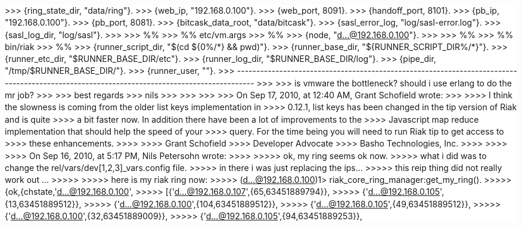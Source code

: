 &gt;&gt;&gt; {ring\_state\_dir, "data/ring"}.
&gt;&gt;&gt; {web\_ip, "192.168.0.100"}.
&gt;&gt;&gt; {web\_port, 8091}.
&gt;&gt;&gt; {handoff\_port, 8101}.
&gt;&gt;&gt; {pb\_ip, "192.168.0.100"}.
&gt;&gt;&gt; {pb\_port, 8081}.
&gt;&gt;&gt; {bitcask\_data\_root, "data/bitcask"}.
&gt;&gt;&gt; {sasl\_error\_log, "log/sasl-error.log"}.
&gt;&gt;&gt; {sasl\_log\_dir, "log/sasl"}.
&gt;&gt;&gt; 
&gt;&gt;&gt; %%
&gt;&gt;&gt; %% etc/vm.args
&gt;&gt;&gt; %%
&gt;&gt;&gt; {node, "d...@192.168.0.100"}.
&gt;&gt;&gt; 
&gt;&gt;&gt; %%
&gt;&gt;&gt; %% bin/riak
&gt;&gt;&gt; %%
&gt;&gt;&gt; {runner\_script\_dir, "$(cd ${0%/\*} && pwd)"}.
&gt;&gt;&gt; {runner\_base\_dir, "${RUNNER\_SCRIPT\_DIR%/\*}"}.
&gt;&gt;&gt; {runner\_etc\_dir, "$RUNNER\_BASE\_DIR/etc"}.
&gt;&gt;&gt; {runner\_log\_dir, "$RUNNER\_BASE\_DIR/log"}.
&gt;&gt;&gt; {pipe\_dir, "/tmp/$RUNNER\_BASE\_DIR/"}.
&gt;&gt;&gt; {runner\_user, ""}.
&gt;&gt;&gt; ------------------------------------------------------------------------------------------------------------------------------------------
&gt;&gt;&gt; 
&gt;&gt;&gt; is vmware the bottleneck? should i use erlang to do the mr job? 
&gt;&gt;&gt; 
&gt;&gt;&gt; best regards
&gt;&gt;&gt; nils
&gt;&gt;&gt; 
&gt;&gt;&gt; 
&gt;&gt;&gt; 
&gt;&gt;&gt; On Sep 17, 2010, at 12:40 AM, Grant Schofield wrote:
&gt;&gt;&gt; 
&gt;&gt;&gt;&gt; I think the slowness is coming from the older list keys implementation in 
&gt;&gt;&gt;&gt; 0.12.1, list keys has been changed in the tip version of Riak and is quite 
&gt;&gt;&gt;&gt; a bit faster now. In addition there have been a lot of improvements to the 
&gt;&gt;&gt;&gt; Javascript map reduce implementation that should help the speed of your 
&gt;&gt;&gt;&gt; query. For the time being you will need to run Riak tip to get access to 
&gt;&gt;&gt;&gt; these enhancements. 
&gt;&gt;&gt;&gt; 
&gt;&gt;&gt;&gt; Grant Schofield
&gt;&gt;&gt;&gt; Developer Advocate
&gt;&gt;&gt;&gt; Basho Technologies, Inc.
&gt;&gt;&gt;&gt; 
&gt;&gt;&gt;&gt; 
&gt;&gt;&gt;&gt; On Sep 16, 2010, at 5:17 PM, Nils Petersohn wrote:
&gt;&gt;&gt;&gt; 
&gt;&gt;&gt;&gt;&gt; ok, my ring seems ok now.
&gt;&gt;&gt;&gt;&gt; what i did was to change the rel/vars/dev[1,2,3]\_vars.config file.
&gt;&gt;&gt;&gt;&gt; in there i was just replacing the ips...
&gt;&gt;&gt;&gt;&gt; this reip thing did not really work out ...
&gt;&gt;&gt;&gt;&gt; 
&gt;&gt;&gt;&gt;&gt; here is my riak ring now:
&gt;&gt;&gt;&gt;&gt; (d...@192.168.0.100)1&gt; riak\_core\_ring\_manager:get\_my\_ring().
&gt;&gt;&gt;&gt;&gt; {ok,{chstate,'d...@192.168.0.100',
&gt;&gt;&gt;&gt;&gt; [{'d...@192.168.0.107',{65,63451889794}},
&gt;&gt;&gt;&gt;&gt; {'d...@192.168.0.105',{13,63451889512}},
&gt;&gt;&gt;&gt;&gt; {'d...@192.168.0.100',{104,63451889512}},
&gt;&gt;&gt;&gt;&gt; {'d...@192.168.0.105',{49,63451889512}},
&gt;&gt;&gt;&gt;&gt; {'d...@192.168.0.100',{32,63451889009}},
&gt;&gt;&gt;&gt;&gt; {'d...@192.168.0.105',{94,63451889253}},